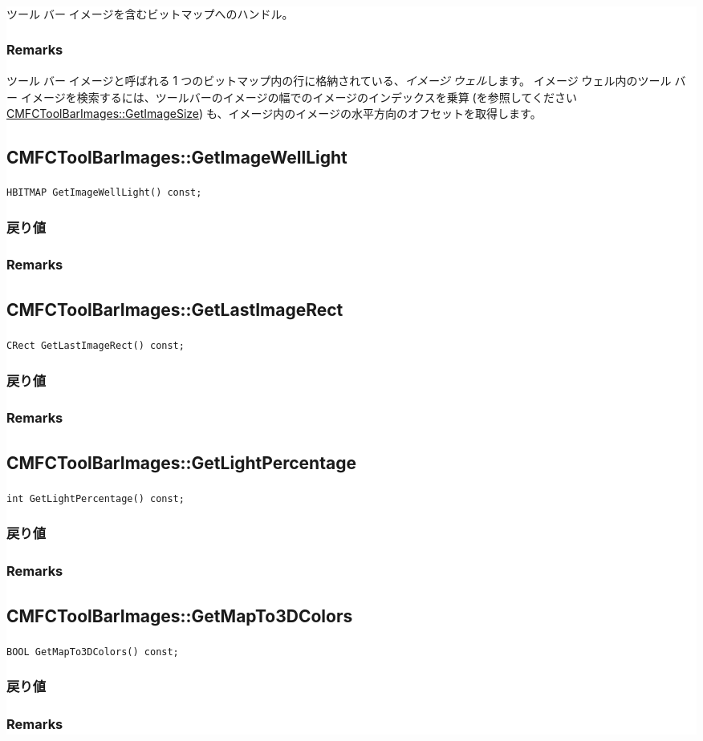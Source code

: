ツール バー イメージを含むビットマップへのハンドル。

### <a name="remarks"></a>Remarks

ツール バー イメージと呼ばれる 1 つのビットマップ内の行に格納されている、*イメージ ウェル*します。 イメージ ウェル内のツール バー イメージを検索するには、ツールバーのイメージの幅でのイメージのインデックスを乗算 (を参照してください[CMFCToolBarImages::GetImageSize](#getimagesize)) も、イメージ内のイメージの水平方向のオフセットを取得します。

##  <a name="getimagewelllight"></a>  CMFCToolBarImages::GetImageWellLight

```
HBITMAP GetImageWellLight() const;
```

### <a name="return-value"></a>戻り値

### <a name="remarks"></a>Remarks

##  <a name="getlastimagerect"></a>  CMFCToolBarImages::GetLastImageRect

```
CRect GetLastImageRect() const;
```

### <a name="return-value"></a>戻り値

### <a name="remarks"></a>Remarks

##  <a name="getlightpercentage"></a>  CMFCToolBarImages::GetLightPercentage

```
int GetLightPercentage() const;
```

### <a name="return-value"></a>戻り値

### <a name="remarks"></a>Remarks

##  <a name="getmapto3dcolors"></a>  CMFCToolBarImages::GetMapTo3DColors

```
BOOL GetMapTo3DColors() const;
```

### <a name="return-value"></a>戻り値

### <a name="remarks"></a>Remarks
